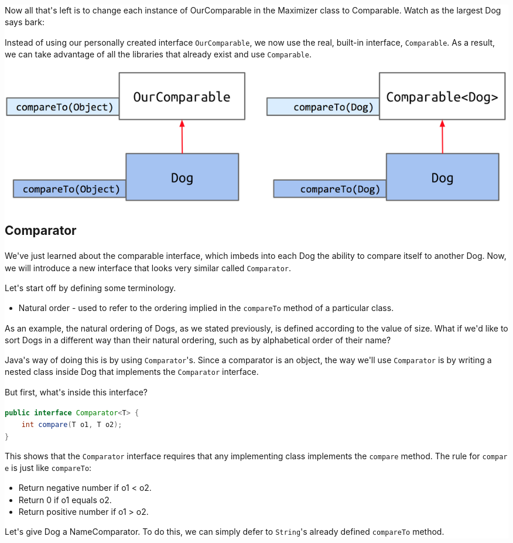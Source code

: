 Now all that's left is to change each instance of OurComparable in the Maximizer class to Comparable. Watch as the largest Dog says bark:

Instead of using our personally created interface `OurComparable`, we now use the real, built-in interface, `Comparable`. As a result, we can take advantage of all the libraries that already exist and use `Comparable`.

![](../.gitbook/assets/comparable.png)

## Comparator

We've just learned about the comparable interface, which imbeds into each Dog the ability to compare itself to another Dog. Now, we will introduce a new interface that looks very similar called `Comparator`.

Let's start off by defining some terminology.

* Natural order - used to refer to the ordering implied in the `compareTo` method of a particular class.

As an example, the natural ordering of Dogs, as we stated previously, is defined according to the value of size. What if we'd like to sort Dogs in a different way than their natural ordering, such as by alphabetical order of their name?

Java's way of doing this is by using `Comparator`'s. Since a comparator is an object, the way we'll use `Comparator` is by writing a nested class inside Dog that implements the `Comparator` interface.

But first, what's inside this interface?

```java
public interface Comparator<T> {
    int compare(T o1, T o2);
}
```

This shows that the `Comparator` interface requires that any implementing class implements the `compare` method. The rule for `compare` is just like `compareTo`:

* Return negative number if o1 &lt; o2.
* Return 0 if o1 equals o2.
* Return positive number if o1 &gt; o2.

Let's give Dog a NameComparator. To do this, we can simply defer to `String`'s already defined `compareTo` method.
